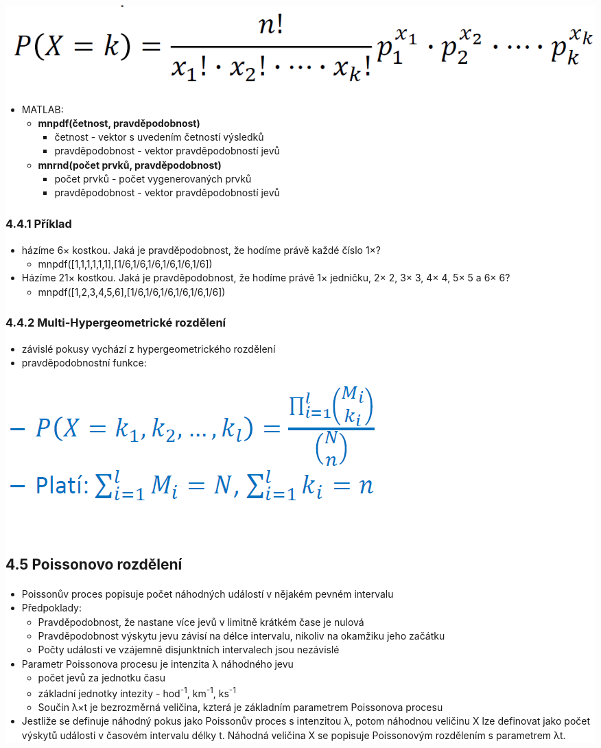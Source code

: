 ![Pravděpodobnostní funkce multinomického rozdělení](pictures/multinomicke_rozd.png)

- MATLAB:
  - **mnpdf(četnost, pravděpodobnost)**
    - četnost - vektor s uvedením četností výsledků
    - pravděpodobnost - vektor pravděpodobností jevů
  - **mnrnd(počet prvků, pravděpodobnost)**
    - počet prvků - počet vygenerovaných prvků
    - pravděpodobnost - vektor pravděpodobností jevů

### 4.4.1 Příklad

- házíme 6× kostkou. Jaká je pravděpodobnost, že hodíme právě každé číslo 1×?
  - mnpdf([1,1,1,1,1,1],[1/6,1/6,1/6,1/6,1/6,1/6])
- Házíme 21× kostkou. Jaká je pravděpodobnost, že hodíme právě 1× jedničku, 2× 2, 3× 3, 4× 4, 5× 5 a 6× 6?
  - mnpdf([1,2,3,4,5,6],[1/6,1/6,1/6,1/6,1/6,1/6])

### 4.4.2 Multi-Hypergeometrické rozdělení

- závislé pokusy vychází z hypergeometrického rozdělení
- pravděpodobnostní funkce:

![Pravděpodobnostní funkce multi-hypergeometrického rozdělení](pictures/multihypergeom_rozd.png)

## 4.5 Poissonovo rozdělení

- Poissonův proces popisuje počet náhodných událostí v nějakém pevném intervalu
- Předpoklady:
  - Pravděpodobnost, že nastane více jevů v limitně krátkém čase je nulová
  - Pravděpodobnost výskytu jevu závisí na délce intervalu, nikoliv na okamžiku jeho začátku
  - Počty událostí ve vzájemně disjunktních intervalech jsou nezávislé
- Parametr Poissonova procesu je intenzita λ náhodného jevu
  - počet jevů za jednotku času
  - základní jednotky intezity - hod<sup>-1</sup>, km<sup>-1</sup>, ks<sup>-1</sup>
  - Součin λ×t je bezrozměrná veličina, kzterá je základním parametrem Poissonova procesu
- Jestliže se definuje náhodný pokus jako Poissonův proces s intenzitou λ, potom náhodnou veličinu X lze definovat jako počet výskytů události v časovém intervalu délky t. Náhodná veličina X se popisuje Poissonovým rozdělením s parametrem λt.
